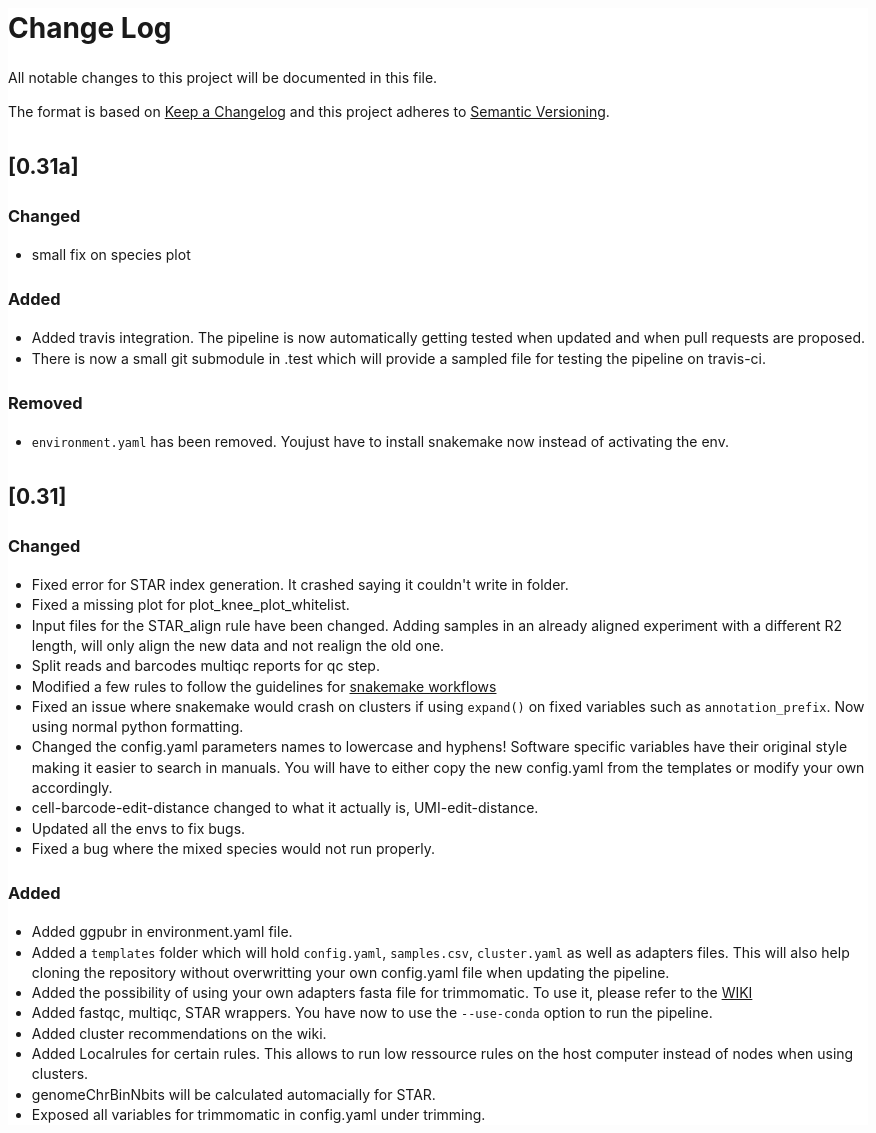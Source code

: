 # Change Log
All notable changes to this project will be documented in this file.

The format is based on [Keep a Changelog](http://keepachangelog.com/)
and this project adheres to [Semantic Versioning](http://semver.org/).

## [0.31a]
### Changed
- small fix on species plot

### Added
- Added travis integration. The pipeline is now automatically getting tested when updated and when pull requests are proposed.
- There is now a small git submodule in .test which will provide a sampled file for testing the pipeline on travis-ci.

### Removed
- `environment.yaml` has been removed. Youjust have to install snakemake now instead of activating the env.

## [0.31]
### Changed
- Fixed error for STAR index generation. It crashed saying it couldn't write in folder.
- Fixed a missing plot for plot_knee_plot_whitelist.
- Input files for the STAR_align rule have been changed. Adding samples in an already aligned experiment with a different R2 length, will only align the new data and not realign the old one.
- Split reads and barcodes multiqc reports for qc step.
- Modified a few rules to follow the guidelines for [snakemake workflows](https://github.com/snakemake-workflows/docs)
- Fixed an issue where snakemake would crash on clusters if using `expand()` on fixed variables such as `annotation_prefix`. Now using normal python formatting.
- Changed the config.yaml parameters names to lowercase and hyphens! Software specific variables have their original style making it easier to search in manuals. You will have to either copy the new config.yaml from the templates or modify your own accordingly.
- cell-barcode-edit-distance changed to what it actually is, UMI-edit-distance.
- Updated all the envs to fix bugs.
- Fixed a bug where the mixed species would not run properly.

### Added
- Added ggpubr in environment.yaml file.
- Added a `templates` folder which will hold `config.yaml`, `samples.csv`, `cluster.yaml` as well as adapters files. This will also help cloning the repository without overwritting your own config.yaml file when updating the pipeline.
- Added the possibility of using your own adapters fasta file for trimmomatic. To use it, please refer to the [WIKI](https://github.com/Hoohm/dropSeqPipe/wiki/Create-config-files#filter)
- Added fastqc, multiqc, STAR wrappers. You have now to use the `--use-conda` option to run the pipeline.
- Added cluster recommendations on the wiki.
- Added Localrules for certain rules. This allows to run low ressource rules on the host computer instead of nodes when using clusters.
- genomeChrBinNbits will be calculated automacially for STAR.
- Exposed all variables for trimmomatic in config.yaml under trimming.

